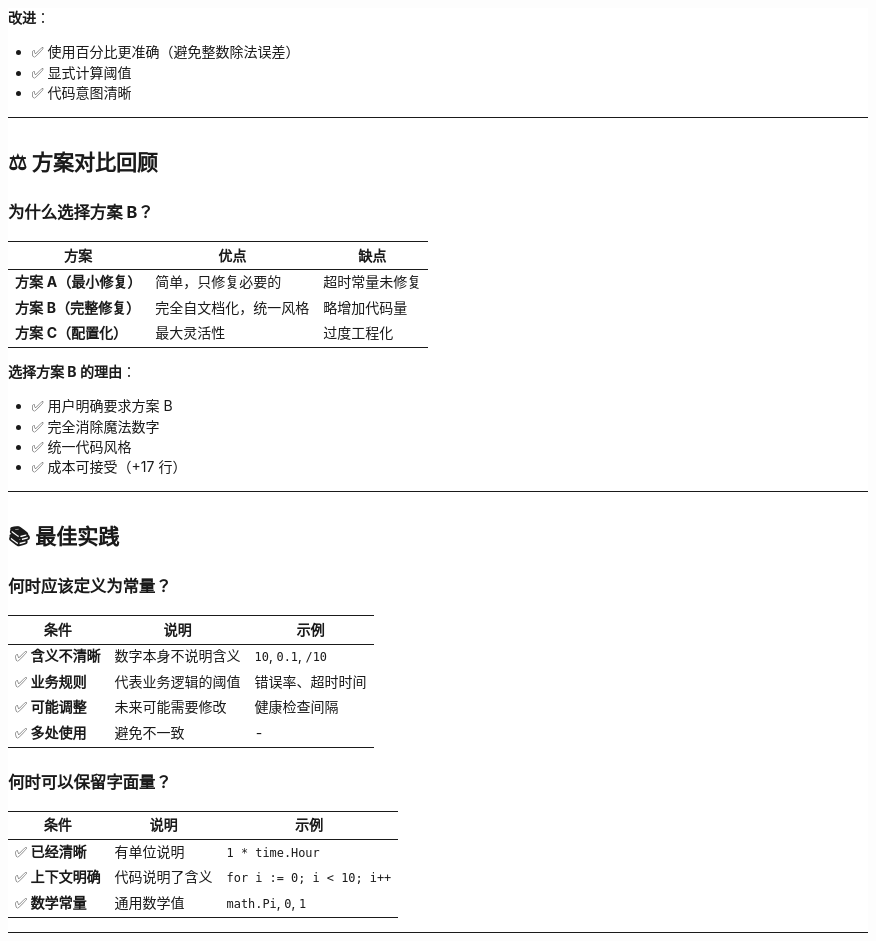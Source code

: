 **改进**：
- ✅ 使用百分比更准确（避免整数除法误差）
- ✅ 显式计算阈值
- ✅ 代码意图清晰

---

## ⚖️ 方案对比回顾

### 为什么选择方案 B？

| 方案 | 优点 | 缺点 |
|------|------|------|
| **方案 A（最小修复）** | 简单，只修复必要的 | 超时常量未修复 |
| **方案 B（完整修复）** | 完全自文档化，统一风格 | 略增加代码量 |
| **方案 C（配置化）** | 最大灵活性 | 过度工程化 |

**选择方案 B 的理由**：
- ✅ 用户明确要求方案 B
- ✅ 完全消除魔法数字
- ✅ 统一代码风格
- ✅ 成本可接受（+17 行）

---

## 📚 最佳实践

### 何时应该定义为常量？

| 条件 | 说明 | 示例 |
|------|------|------|
| ✅ **含义不清晰** | 数字本身不说明含义 | `10`, `0.1`, `/10` |
| ✅ **业务规则** | 代表业务逻辑的阈值 | 错误率、超时时间 |
| ✅ **可能调整** | 未来可能需要修改 | 健康检查间隔 |
| ✅ **多处使用** | 避免不一致 | - |

### 何时可以保留字面量？

| 条件 | 说明 | 示例 |
|------|------|------|
| ✅ **已经清晰** | 有单位说明 | `1 * time.Hour` |
| ✅ **上下文明确** | 代码说明了含义 | `for i := 0; i < 10; i++` |
| ✅ **数学常量** | 通用数学值 | `math.Pi`, `0`, `1` |

---
